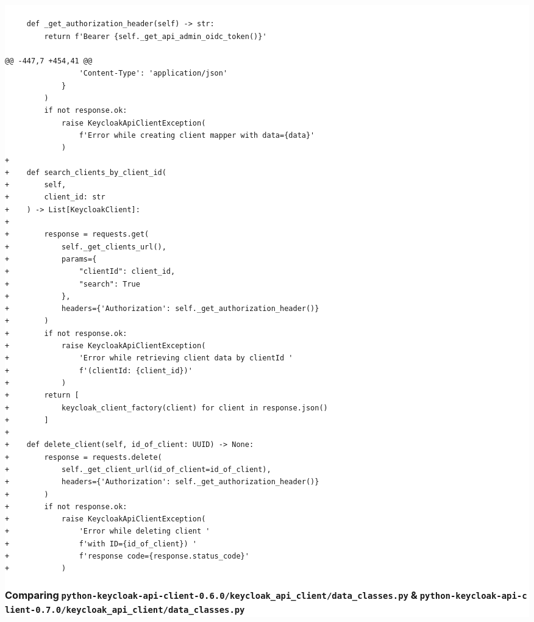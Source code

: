 ```
 
     def _get_authorization_header(self) -> str:
         return f'Bearer {self._get_api_admin_oidc_token()}'
 
@@ -447,7 +454,41 @@
                 'Content-Type': 'application/json'
             }
         )
         if not response.ok:
             raise KeycloakApiClientException(
                 f'Error while creating client mapper with data={data}'
             )
+
+    def search_clients_by_client_id(
+        self,
+        client_id: str
+    ) -> List[KeycloakClient]:
+
+        response = requests.get(
+            self._get_clients_url(),
+            params={
+                "clientId": client_id,
+                "search": True
+            },
+            headers={'Authorization': self._get_authorization_header()}
+        )
+        if not response.ok:
+            raise KeycloakApiClientException(
+                'Error while retrieving client data by clientId '
+                f'(clientId: {client_id})'
+            )
+        return [
+            keycloak_client_factory(client) for client in response.json()
+        ]
+
+    def delete_client(self, id_of_client: UUID) -> None:
+        response = requests.delete(
+            self._get_client_url(id_of_client=id_of_client),
+            headers={'Authorization': self._get_authorization_header()}
+        )
+        if not response.ok:
+            raise KeycloakApiClientException(
+                'Error while deleting client '
+                f'with ID={id_of_client}) '
+                f'response code={response.status_code}'
+            )
```

### Comparing `python-keycloak-api-client-0.6.0/keycloak_api_client/data_classes.py` & `python-keycloak-api-client-0.7.0/keycloak_api_client/data_classes.py`
